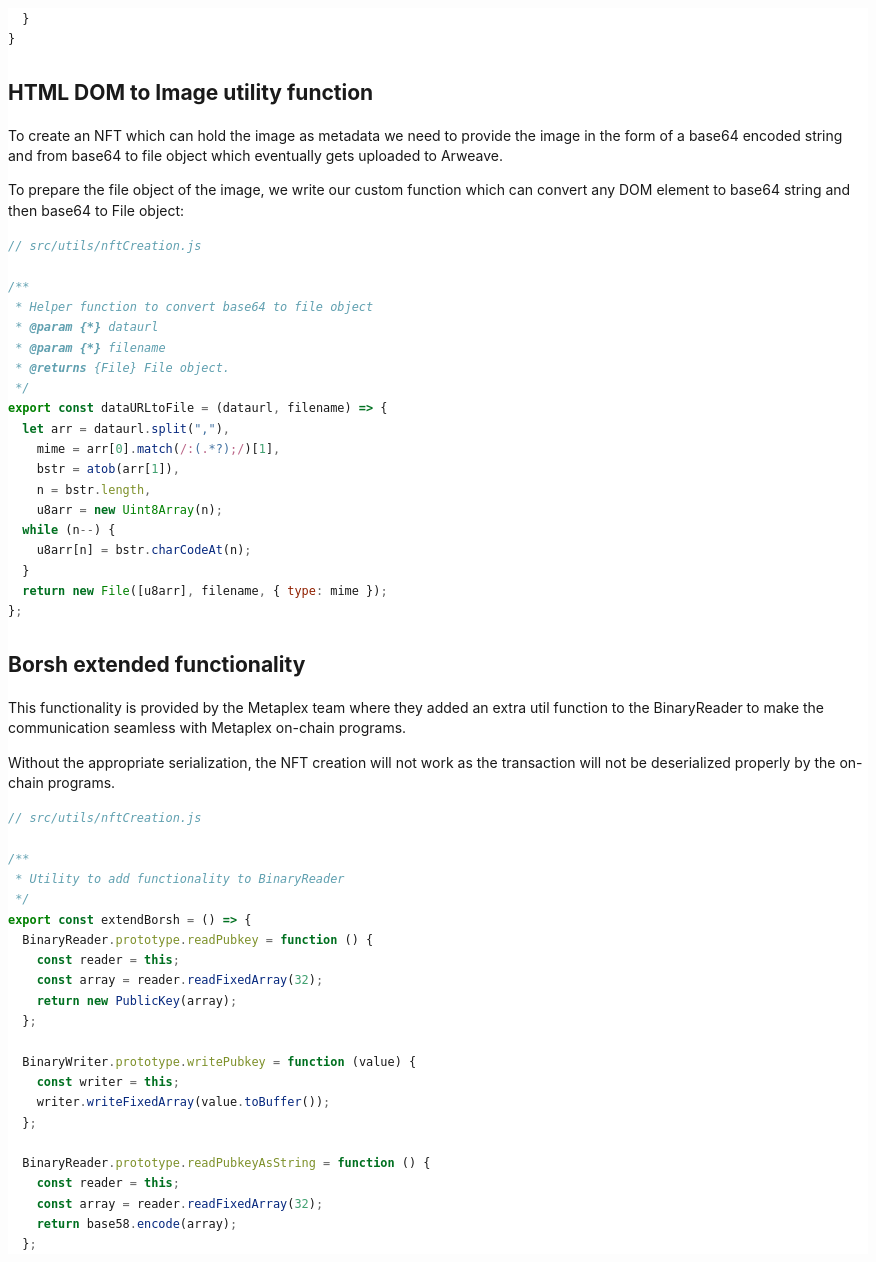 ```javascript
  }
}
```

## HTML DOM to Image utility function

To create an NFT which can hold the image as metadata we need to provide the image in the form of a base64 encoded string and from base64 to file object which eventually gets uploaded to Arweave.

To prepare the file object of the image, we write our custom function which can convert any DOM element to base64 string and then base64 to File object:

```javascript
// src/utils/nftCreation.js

/**
 * Helper function to convert base64 to file object
 * @param {*} dataurl
 * @param {*} filename
 * @returns {File} File object.
 */
export const dataURLtoFile = (dataurl, filename) => {
  let arr = dataurl.split(","),
    mime = arr[0].match(/:(.*?);/)[1],
    bstr = atob(arr[1]),
    n = bstr.length,
    u8arr = new Uint8Array(n);
  while (n--) {
    u8arr[n] = bstr.charCodeAt(n);
  }
  return new File([u8arr], filename, { type: mime });
};
```

## Borsh extended functionality

This functionality is provided by the Metaplex team where they added an extra util function to the BinaryReader to make the communication seamless with Metaplex on-chain programs.

Without the appropriate serialization, the NFT creation will not work as the transaction will not be deserialized properly by the on-chain programs.

```javascript
// src/utils/nftCreation.js

/**
 * Utility to add functionality to BinaryReader
 */
export const extendBorsh = () => {
  BinaryReader.prototype.readPubkey = function () {
    const reader = this;
    const array = reader.readFixedArray(32);
    return new PublicKey(array);
  };

  BinaryWriter.prototype.writePubkey = function (value) {
    const writer = this;
    writer.writeFixedArray(value.toBuffer());
  };

  BinaryReader.prototype.readPubkeyAsString = function () {
    const reader = this;
    const array = reader.readFixedArray(32);
    return base58.encode(array);
  };
```